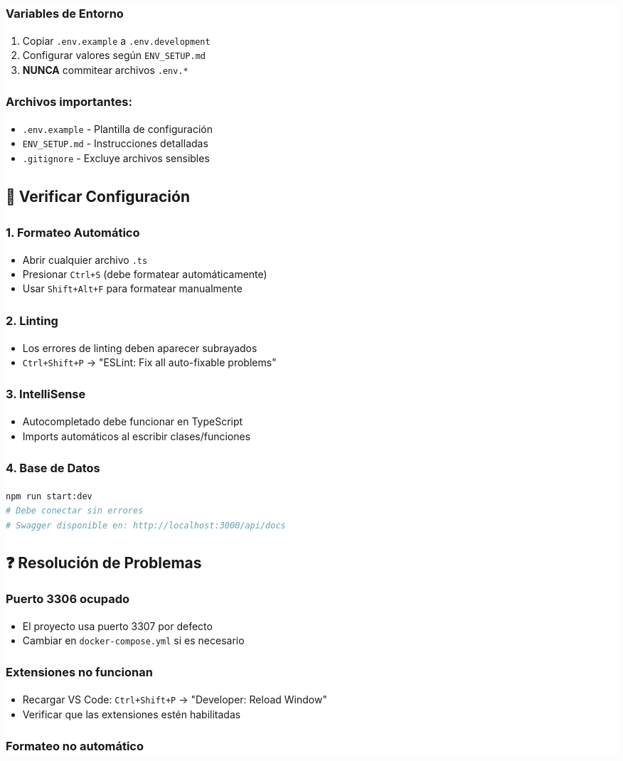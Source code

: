 ### Variables de Entorno

1. Copiar `.env.example` a `.env.development`
2. Configurar valores según `ENV_SETUP.md`
3. **NUNCA** commitear archivos `.env.*`

### Archivos importantes:

- `.env.example` - Plantilla de configuración
- `ENV_SETUP.md` - Instrucciones detalladas
- `.gitignore` - Excluye archivos sensibles

## 🧪 Verificar Configuración

### 1. Formateo Automático

- Abrir cualquier archivo `.ts`
- Presionar `Ctrl+S` (debe formatear automáticamente)
- Usar `Shift+Alt+F` para formatear manualmente

### 2. Linting

- Los errores de linting deben aparecer subrayados
- `Ctrl+Shift+P` → "ESLint: Fix all auto-fixable problems"

### 3. IntelliSense

- Autocompletado debe funcionar en TypeScript
- Imports automáticos al escribir clases/funciones

### 4. Base de Datos

```bash
npm run start:dev
# Debe conectar sin errores
# Swagger disponible en: http://localhost:3000/api/docs
```

## ❓ Resolución de Problemas

### Puerto 3306 ocupado

- El proyecto usa puerto 3307 por defecto
- Cambiar en `docker-compose.yml` si es necesario

### Extensiones no funcionan

- Recargar VS Code: `Ctrl+Shift+P` → "Developer: Reload Window"
- Verificar que las extensiones estén habilitadas

### Formateo no automático
